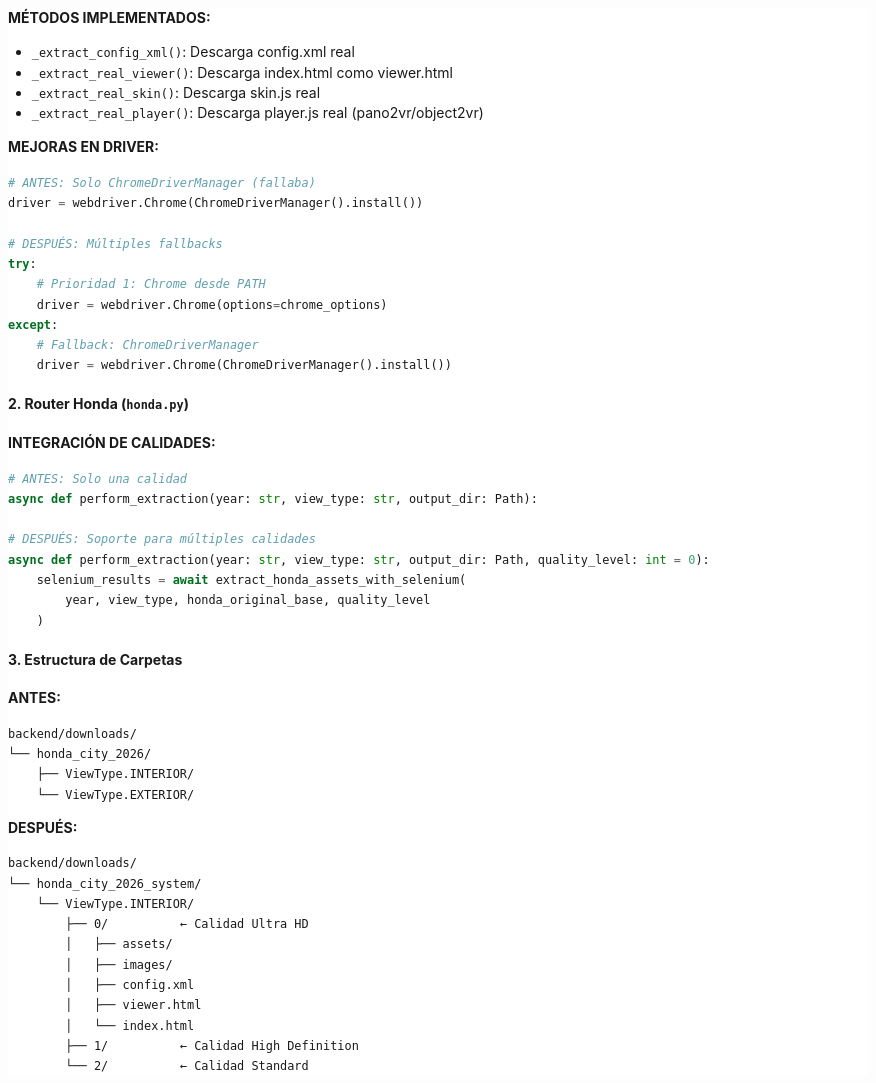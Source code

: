 **MÉTODOS IMPLEMENTADOS:**
- `_extract_config_xml()`: Descarga config.xml real
- `_extract_real_viewer()`: Descarga index.html como viewer.html
- `_extract_real_skin()`: Descarga skin.js real
- `_extract_real_player()`: Descarga player.js real (pano2vr/object2vr)

**MEJORAS EN DRIVER:**
```python
# ANTES: Solo ChromeDriverManager (fallaba)
driver = webdriver.Chrome(ChromeDriverManager().install())

# DESPUÉS: Múltiples fallbacks
try:
    # Prioridad 1: Chrome desde PATH
    driver = webdriver.Chrome(options=chrome_options)
except:
    # Fallback: ChromeDriverManager
    driver = webdriver.Chrome(ChromeDriverManager().install())
```

#### **2. Router Honda (`honda.py`)**

**INTEGRACIÓN DE CALIDADES:**
```python
# ANTES: Solo una calidad
async def perform_extraction(year: str, view_type: str, output_dir: Path):

# DESPUÉS: Soporte para múltiples calidades
async def perform_extraction(year: str, view_type: str, output_dir: Path, quality_level: int = 0):
    selenium_results = await extract_honda_assets_with_selenium(
        year, view_type, honda_original_base, quality_level
    )
```

#### **3. Estructura de Carpetas**

**ANTES:**
```
backend/downloads/
└── honda_city_2026/
    ├── ViewType.INTERIOR/
    └── ViewType.EXTERIOR/
```

**DESPUÉS:**
```
backend/downloads/
└── honda_city_2026_system/
    └── ViewType.INTERIOR/
        ├── 0/          ← Calidad Ultra HD
        │   ├── assets/
        │   ├── images/
        │   ├── config.xml
        │   ├── viewer.html
        │   └── index.html
        ├── 1/          ← Calidad High Definition
        └── 2/          ← Calidad Standard
```
